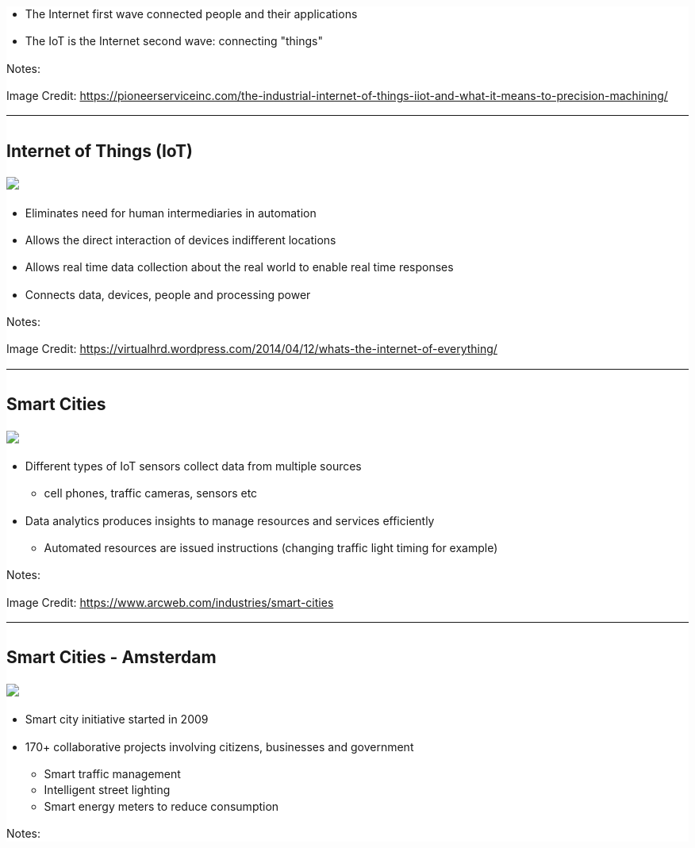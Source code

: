 * The Internet first wave connected people and their applications

* The IoT is the Internet second wave: connecting "things"

Notes:

Image Credit: https://pioneerserviceinc.com/the-industrial-internet-of-things-iiot-and-what-it-means-to-precision-machining/

---

## Internet of Things (IoT)
<img src="../assets/images/digital-transformation/3rd-party/IOT1.png" style="width:50%;" />

* Eliminates need for human intermediaries in automation

* Allows the direct interaction of devices indifferent locations

* Allows real time data collection about the real world to enable real time responses

* Connects data, devices, people and processing power

Notes:

Image Credit: https://virtualhrd.wordpress.com/2014/04/12/whats-the-internet-of-everything/

---

## Smart Cities
<img src="../assets/images/digital-transformation/3rd-party/smart-city-slider.jpg" style="width:50%;" />

* Different types of IoT sensors collect data from multiple sources
  - cell phones, traffic cameras, sensors etc

* Data analytics produces insights to manage resources and services efficiently
  - Automated resources are issued instructions (changing traffic light timing for example)


Notes:

Image Credit: https://www.arcweb.com/industries/smart-cities

---

## Smart Cities - Amsterdam
<img src="../assets/images/digital-transformation/3rd-party/KeizersgrachtReguliersgrachtAmsterdam.jpg" style="width:40%;" />

* Smart city initiative started in 2009

* 170+ collaborative projects involving citizens, businesses and government
  - Smart traffic management
  - Intelligent street lighting
  - Smart energy meters to reduce consumption

Notes:
